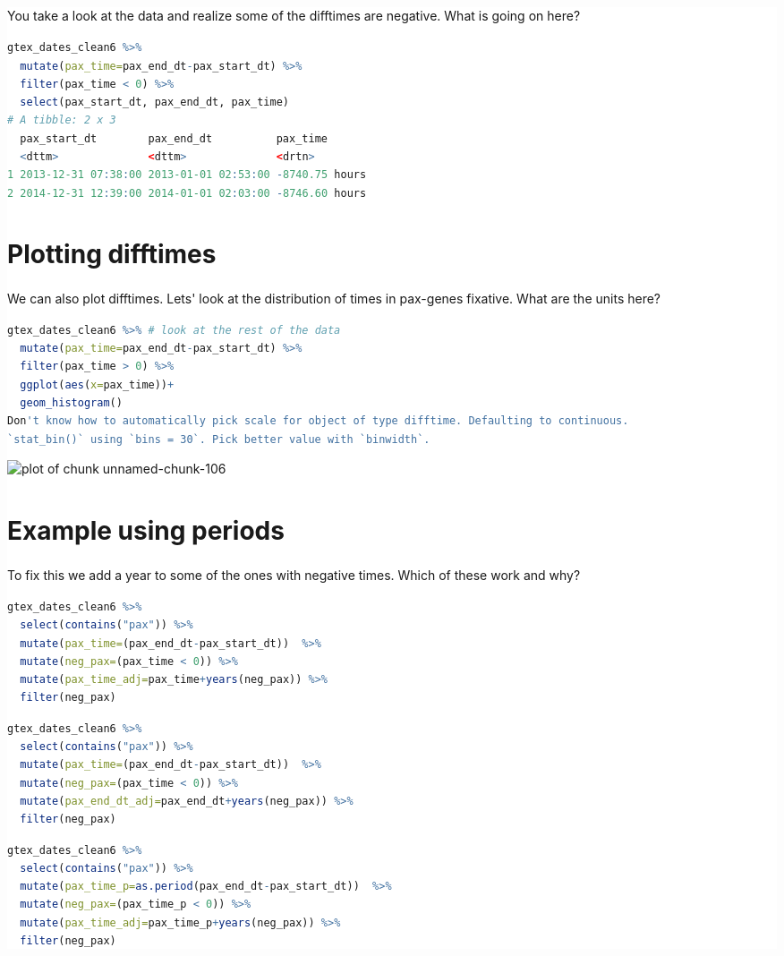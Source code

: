You take a look at the data and realize some of the difftimes are negative. What is going on here?

```r
gtex_dates_clean6 %>% 
  mutate(pax_time=pax_end_dt-pax_start_dt) %>%
  filter(pax_time < 0) %>%
  select(pax_start_dt, pax_end_dt, pax_time)
# A tibble: 2 x 3
  pax_start_dt        pax_end_dt          pax_time      
  <dttm>              <dttm>              <drtn>        
1 2013-12-31 07:38:00 2013-01-01 02:53:00 -8740.75 hours
2 2014-12-31 12:39:00 2014-01-01 02:03:00 -8746.60 hours
```

Plotting difftimes
===
We can also plot difftimes. Lets' look at the distribution of times in pax-genes fixative. What are the units here?

```r
gtex_dates_clean6 %>% # look at the rest of the data
  mutate(pax_time=pax_end_dt-pax_start_dt) %>%
  filter(pax_time > 0) %>%
  ggplot(aes(x=pax_time))+
  geom_histogram()
Don't know how to automatically pick scale for object of type difftime. Defaulting to continuous.
`stat_bin()` using `bins = 30`. Pick better value with `binwidth`.
```

<img src="4-datatypes-io-figure/unnamed-chunk-106-1.png" title="plot of chunk unnamed-chunk-106" alt="plot of chunk unnamed-chunk-106" style="display: block; margin: auto;" />


Example using periods
===

To fix this we add a year to some of the ones with negative times. Which of these work and why?

```r
gtex_dates_clean6 %>%
  select(contains("pax")) %>%
  mutate(pax_time=(pax_end_dt-pax_start_dt))  %>% 
  mutate(neg_pax=(pax_time < 0)) %>%
  mutate(pax_time_adj=pax_time+years(neg_pax)) %>%
  filter(neg_pax) 
```

```r
gtex_dates_clean6 %>% 
  select(contains("pax")) %>%
  mutate(pax_time=(pax_end_dt-pax_start_dt))  %>% 
  mutate(neg_pax=(pax_time < 0)) %>%
  mutate(pax_end_dt_adj=pax_end_dt+years(neg_pax)) %>%
  filter(neg_pax)
```

```r
gtex_dates_clean6 %>% 
  select(contains("pax")) %>%
  mutate(pax_time_p=as.period(pax_end_dt-pax_start_dt))  %>% 
  mutate(neg_pax=(pax_time_p < 0)) %>%
  mutate(pax_time_adj=pax_time_p+years(neg_pax)) %>%
  filter(neg_pax) 
```
